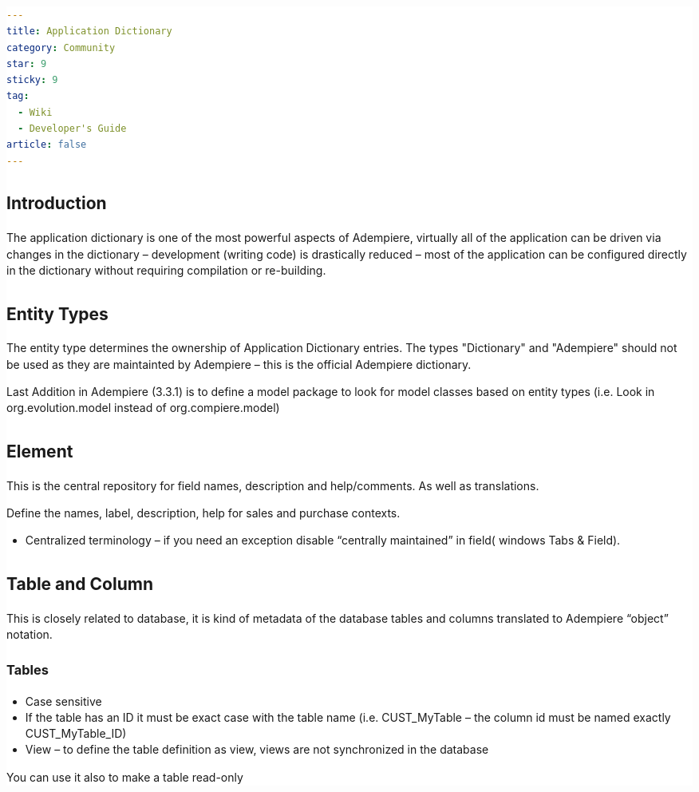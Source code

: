 ```yaml
---
title: Application Dictionary
category: Community
star: 9
sticky: 9
tag:
  - Wiki
  - Developer's Guide
article: false
---
```


## Introduction

The application dictionary is one of the most powerful aspects of Adempiere, virtually all of the application can be driven via changes in the dictionary – development (writing code) is drastically reduced – most of the application can be configured directly in the dictionary without requiring compilation or re-building.

## Entity Types

The entity type determines the ownership of Application Dictionary entries. The types "Dictionary" and "Adempiere" should not be used as they are maintainted by Adempiere – this is the official Adempiere dictionary.

Last Addition in Adempiere (3.3.1) is to define a model package to look for model classes based on entity types (i.e. Look in org.evolution.model instead of org.compiere.model)

## Element

This is the central repository for field names, description and help/comments. As well as translations.

Define the names, label, description, help for sales and purchase contexts.

- Centralized terminology – if you need an exception disable “centrally maintained” in field( windows Tabs & Field).

## Table and Column

This is closely related to database, it is kind of metadata of the database tables and columns translated to Adempiere “object” notation.

### Tables

- Case sensitive
- If the table has an ID it must be exact case with the table name (i.e. CUST_MyTable – the column id must be named exactly CUST_MyTable_ID)
- View – to define the table definition as view, views are not synchronized in the database

You can use it also to make a table read-only
